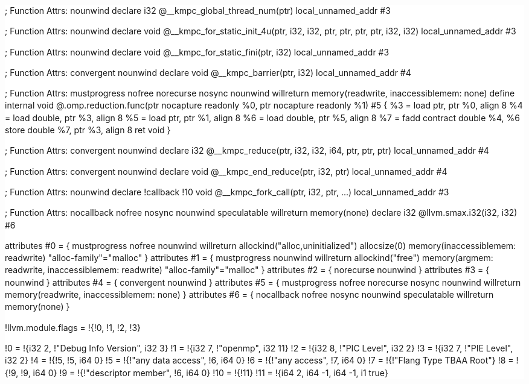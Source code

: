 ; Function Attrs: nounwind
declare i32 @__kmpc_global_thread_num(ptr) local_unnamed_addr #3

; Function Attrs: nounwind
declare void @__kmpc_for_static_init_4u(ptr, i32, i32, ptr, ptr, ptr, ptr, i32, i32) local_unnamed_addr #3

; Function Attrs: nounwind
declare void @__kmpc_for_static_fini(ptr, i32) local_unnamed_addr #3

; Function Attrs: convergent nounwind
declare void @__kmpc_barrier(ptr, i32) local_unnamed_addr #4

; Function Attrs: mustprogress nofree norecurse nosync nounwind willreturn memory(readwrite, inaccessiblemem: none)
define internal void @.omp.reduction.func(ptr nocapture readonly %0, ptr nocapture readonly %1) #5 {
  %3 = load ptr, ptr %0, align 8
  %4 = load double, ptr %3, align 8
  %5 = load ptr, ptr %1, align 8
  %6 = load double, ptr %5, align 8
  %7 = fadd contract double %4, %6
  store double %7, ptr %3, align 8
  ret void
}

; Function Attrs: convergent nounwind
declare i32 @__kmpc_reduce(ptr, i32, i32, i64, ptr, ptr, ptr) local_unnamed_addr #4

; Function Attrs: convergent nounwind
declare void @__kmpc_end_reduce(ptr, i32, ptr) local_unnamed_addr #4

; Function Attrs: nounwind
declare !callback !10 void @__kmpc_fork_call(ptr, i32, ptr, ...) local_unnamed_addr #3

; Function Attrs: nocallback nofree nosync nounwind speculatable willreturn memory(none)
declare i32 @llvm.smax.i32(i32, i32) #6

attributes #0 = { mustprogress nofree nounwind willreturn allockind("alloc,uninitialized") allocsize(0) memory(inaccessiblemem: readwrite) "alloc-family"="malloc" }
attributes #1 = { mustprogress nounwind willreturn allockind("free") memory(argmem: readwrite, inaccessiblemem: readwrite) "alloc-family"="malloc" }
attributes #2 = { norecurse nounwind }
attributes #3 = { nounwind }
attributes #4 = { convergent nounwind }
attributes #5 = { mustprogress nofree norecurse nosync nounwind willreturn memory(readwrite, inaccessiblemem: none) }
attributes #6 = { nocallback nofree nosync nounwind speculatable willreturn memory(none) }

!llvm.module.flags = !{!0, !1, !2, !3}

!0 = !{i32 2, !"Debug Info Version", i32 3}
!1 = !{i32 7, !"openmp", i32 11}
!2 = !{i32 8, !"PIC Level", i32 2}
!3 = !{i32 7, !"PIE Level", i32 2}
!4 = !{!5, !5, i64 0}
!5 = !{!"any data access", !6, i64 0}
!6 = !{!"any access", !7, i64 0}
!7 = !{!"Flang Type TBAA Root"}
!8 = !{!9, !9, i64 0}
!9 = !{!"descriptor member", !6, i64 0}
!10 = !{!11}
!11 = !{i64 2, i64 -1, i64 -1, i1 true}
